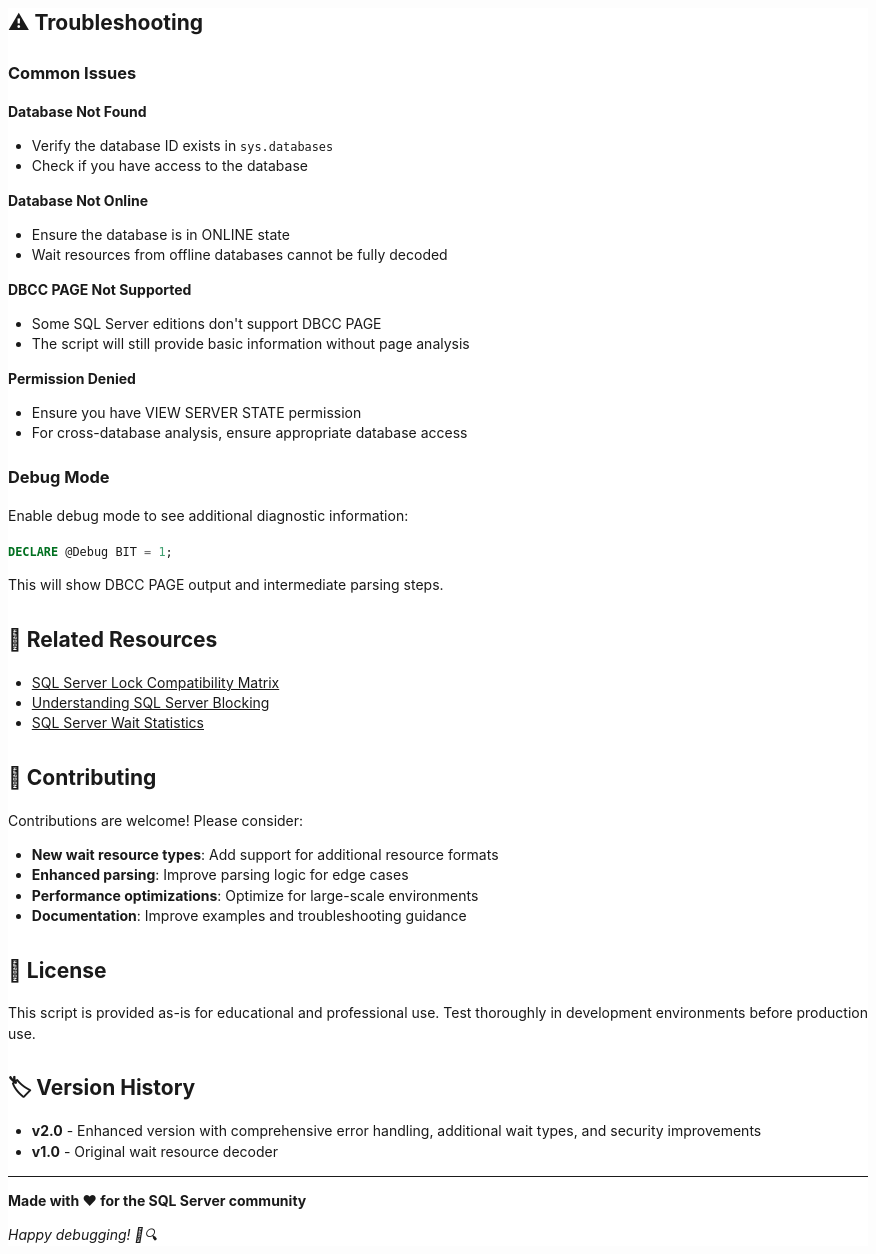 ## ⚠️ Troubleshooting

### Common Issues

**Database Not Found**
- Verify the database ID exists in `sys.databases`
- Check if you have access to the database

**Database Not Online**
- Ensure the database is in ONLINE state
- Wait resources from offline databases cannot be fully decoded

**DBCC PAGE Not Supported**
- Some SQL Server editions don't support DBCC PAGE
- The script will still provide basic information without page analysis

**Permission Denied**
- Ensure you have VIEW SERVER STATE permission
- For cross-database analysis, ensure appropriate database access

### Debug Mode

Enable debug mode to see additional diagnostic information:

```sql
DECLARE @Debug BIT = 1;
```

This will show DBCC PAGE output and intermediate parsing steps.

## 🔗 Related Resources

- [SQL Server Lock Compatibility Matrix](https://docs.microsoft.com/en-us/sql/relational-databases/sql-server-transaction-locking-and-row-versioning-guide)
- [Understanding SQL Server Blocking](https://docs.microsoft.com/en-us/troubleshoot/sql/performance/understand-resolve-blocking)
- [SQL Server Wait Statistics](https://docs.microsoft.com/en-us/sql/relational-databases/system-dynamic-management-views/sys-dm-os-wait-stats-transact-sql)

## 🤝 Contributing

Contributions are welcome! Please consider:

- **New wait resource types**: Add support for additional resource formats
- **Enhanced parsing**: Improve parsing logic for edge cases
- **Performance optimizations**: Optimize for large-scale environments
- **Documentation**: Improve examples and troubleshooting guidance

## 📄 License

This script is provided as-is for educational and professional use. Test thoroughly in development environments before production use.

## 🏷️ Version History

- **v2.0** - Enhanced version with comprehensive error handling, additional wait types, and security improvements
- **v1.0** - Original wait resource decoder

---

**Made with ❤️ for the SQL Server community**

*Happy debugging! 🐛🔍* 
